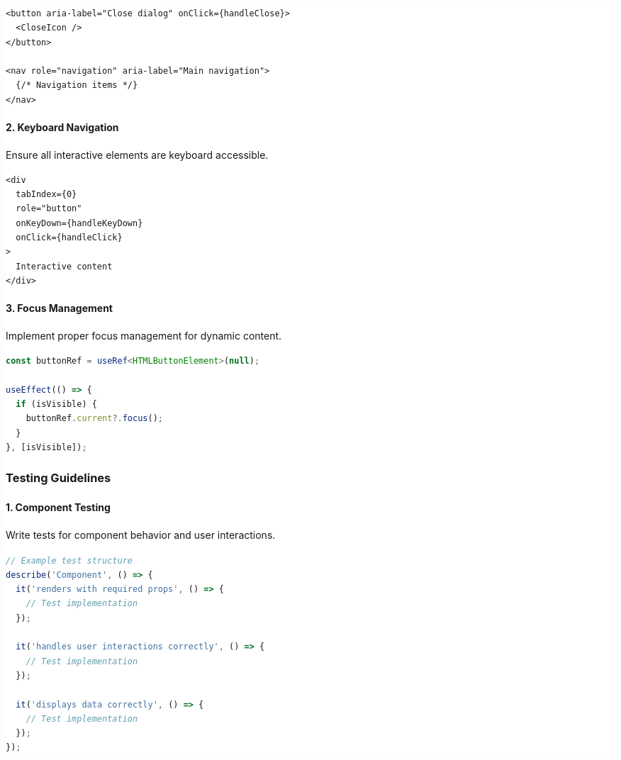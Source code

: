 ```tsx
<button aria-label="Close dialog" onClick={handleClose}>
  <CloseIcon />
</button>

<nav role="navigation" aria-label="Main navigation">
  {/* Navigation items */}
</nav>
```

#### 2. Keyboard Navigation
Ensure all interactive elements are keyboard accessible.

```tsx
<div
  tabIndex={0}
  role="button"
  onKeyDown={handleKeyDown}
  onClick={handleClick}
>
  Interactive content
</div>
```

#### 3. Focus Management
Implement proper focus management for dynamic content.

```typescript
const buttonRef = useRef<HTMLButtonElement>(null);

useEffect(() => {
  if (isVisible) {
    buttonRef.current?.focus();
  }
}, [isVisible]);
```

### Testing Guidelines

#### 1. Component Testing
Write tests for component behavior and user interactions.

```typescript
// Example test structure
describe('Component', () => {
  it('renders with required props', () => {
    // Test implementation
  });
  
  it('handles user interactions correctly', () => {
    // Test implementation
  });
  
  it('displays data correctly', () => {
    // Test implementation
  });
});
```
